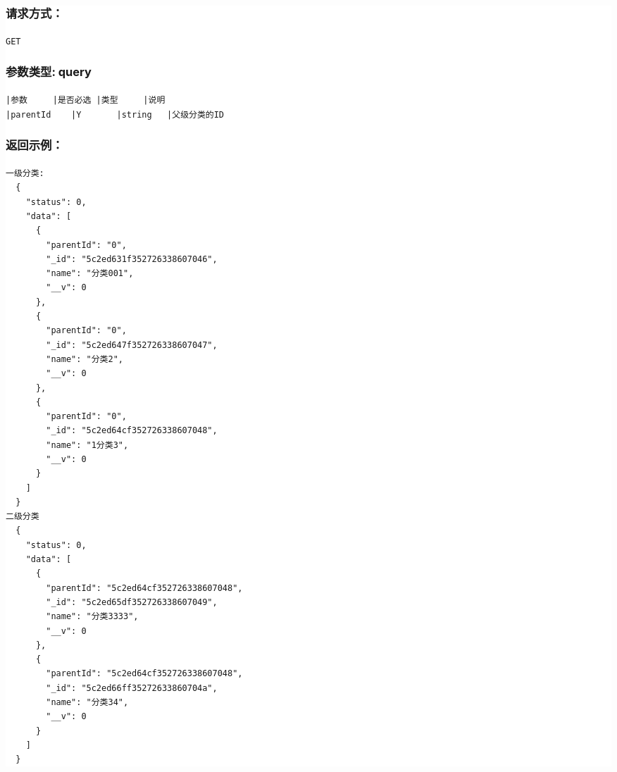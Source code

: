 ### 请求方式：
	GET

### 参数类型: query

	|参数		|是否必选 |类型     |说明
	|parentId    |Y       |string   |父级分类的ID

### 返回示例：
    一级分类:
      {
        "status": 0,
        "data": [
          {
            "parentId": "0",
            "_id": "5c2ed631f352726338607046",
            "name": "分类001",
            "__v": 0
          },
          {
            "parentId": "0",
            "_id": "5c2ed647f352726338607047",
            "name": "分类2",
            "__v": 0
          },
          {
            "parentId": "0",
            "_id": "5c2ed64cf352726338607048",
            "name": "1分类3",
            "__v": 0
          }
        ]
      }
    二级分类
      {
        "status": 0,
        "data": [
          {
            "parentId": "5c2ed64cf352726338607048",
            "_id": "5c2ed65df352726338607049",
            "name": "分类3333",
            "__v": 0
          },
          {
            "parentId": "5c2ed64cf352726338607048",
            "_id": "5c2ed66ff35272633860704a",
            "name": "分类34",
            "__v": 0
          }
        ]
      }
  